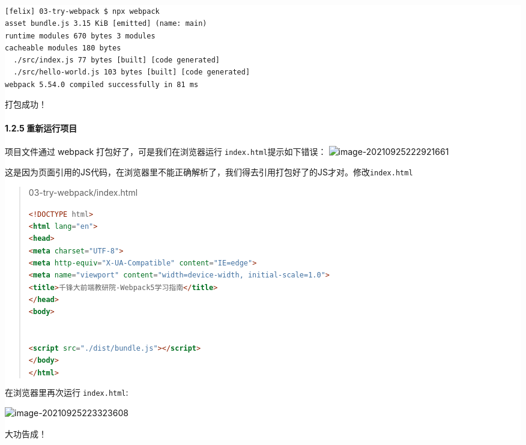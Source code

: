 ```shell
[felix] 03-try-webpack $ npx webpack
asset bundle.js 3.15 KiB [emitted] (name: main)
runtime modules 670 bytes 3 modules
cacheable modules 180 bytes
  ./src/index.js 77 bytes [built] [code generated]
  ./src/hello-world.js 103 bytes [built] [code generated]
webpack 5.54.0 compiled successfully in 81 ms
```

打包成功！

#### 1.2.5 重新运行项目

项目文件通过 webpack 打包好了，可是我们在浏览器运行 `index.html`提示如下错误： ![image-20210925222921661](https://s2.loli.net/2022/02/21/4VECc73bWyenG6o.png)

这是因为页面引用的JS代码，在浏览器里不能正确解析了，我们得去引用打包好了的JS才对。修改`index.html`

> 03-try-webpack/index.html
>
> ```html
> <!DOCTYPE html>
> <html lang="en">
> <head>
> <meta charset="UTF-8">
> <meta http-equiv="X-UA-Compatible" content="IE=edge">
> <meta name="viewport" content="width=device-width, initial-scale=1.0">
> <title>千锋大前端教研院-Webpack5学习指南</title>
> </head>
> <body>
> 
> 
> <script src="./dist/bundle.js"></script>
> </body>
> </html>
> ```

在浏览器里再次运行 `index.html`:

![image-20210925223323608](D:%5Cphone%5C%E6%96%B0%E7%9A%84%E5%BC%80%E5%A7%8B%5Cgithub%5Cwebpack5%5Cwebpack%E5%AD%A6%E4%B9%A0%E6%8C%87%E5%8D%97%E5%B0%8F%E5%86%8C%E5%AD%90%5Cimages%5Cimg-02-06.png)

大功告成！
